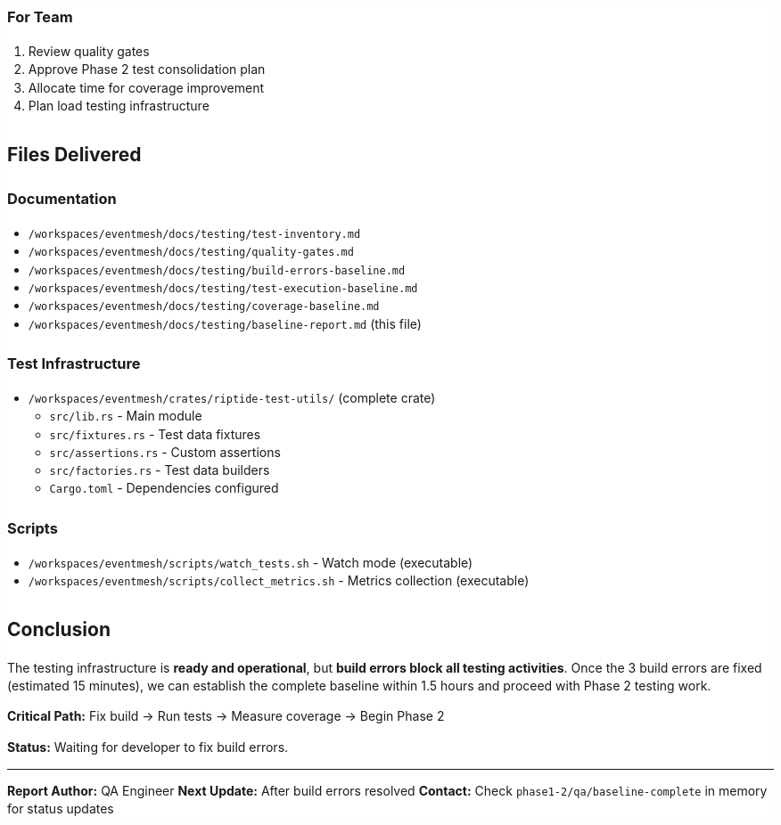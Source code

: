 ### For Team
1. Review quality gates
2. Approve Phase 2 test consolidation plan
3. Allocate time for coverage improvement
4. Plan load testing infrastructure

## Files Delivered

### Documentation
- `/workspaces/eventmesh/docs/testing/test-inventory.md`
- `/workspaces/eventmesh/docs/testing/quality-gates.md`
- `/workspaces/eventmesh/docs/testing/build-errors-baseline.md`
- `/workspaces/eventmesh/docs/testing/test-execution-baseline.md`
- `/workspaces/eventmesh/docs/testing/coverage-baseline.md`
- `/workspaces/eventmesh/docs/testing/baseline-report.md` (this file)

### Test Infrastructure
- `/workspaces/eventmesh/crates/riptide-test-utils/` (complete crate)
  - `src/lib.rs` - Main module
  - `src/fixtures.rs` - Test data fixtures
  - `src/assertions.rs` - Custom assertions
  - `src/factories.rs` - Test data builders
  - `Cargo.toml` - Dependencies configured

### Scripts
- `/workspaces/eventmesh/scripts/watch_tests.sh` - Watch mode (executable)
- `/workspaces/eventmesh/scripts/collect_metrics.sh` - Metrics collection (executable)

## Conclusion

The testing infrastructure is **ready and operational**, but **build errors block all testing activities**. Once the 3 build errors are fixed (estimated 15 minutes), we can establish the complete baseline within 1.5 hours and proceed with Phase 2 testing work.

**Critical Path:** Fix build → Run tests → Measure coverage → Begin Phase 2

**Status:** Waiting for developer to fix build errors.

---

**Report Author:** QA Engineer
**Next Update:** After build errors resolved
**Contact:** Check `phase1-2/qa/baseline-complete` in memory for status updates
